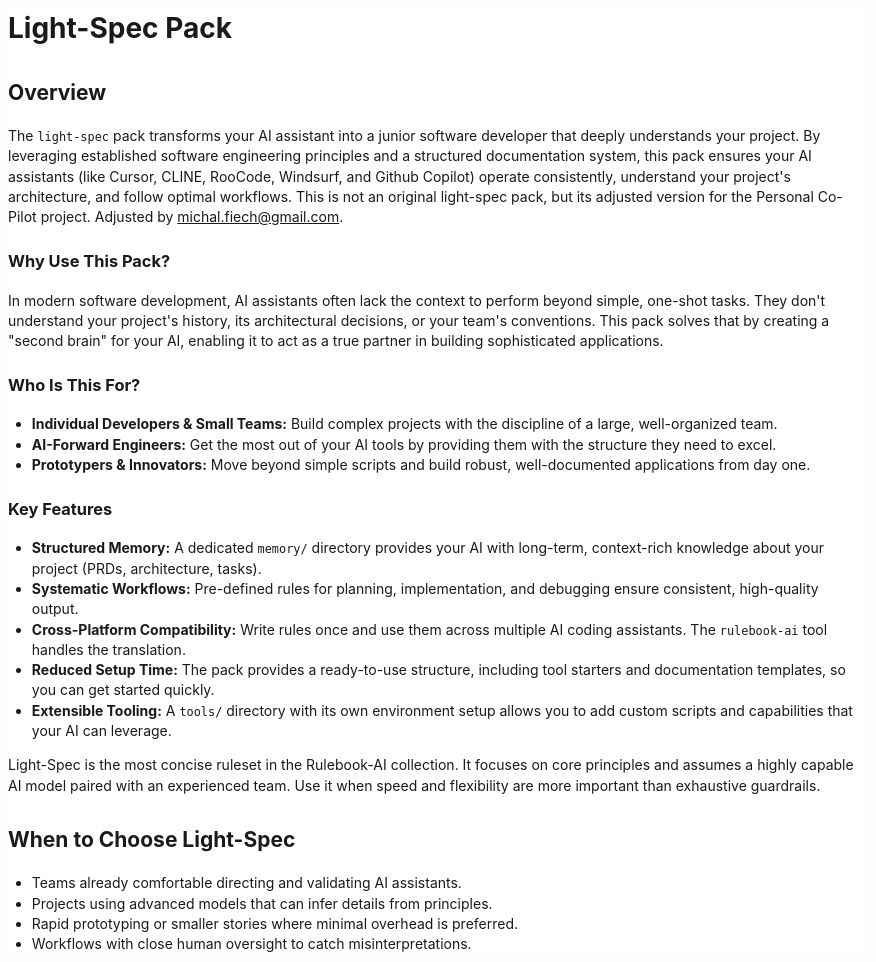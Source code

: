 # Light-Spec Pack

## Overview

The `light-spec` pack transforms your AI assistant into a junior software developer that deeply understands your project. By leveraging established software engineering principles and a structured documentation system, this pack ensures your AI assistants (like Cursor, CLINE, RooCode, Windsurf, and Github Copilot) operate consistently, understand your project's architecture, and follow optimal workflows. This is not an original light-spec pack, but its adjusted version for the Personal Co-Pilot project. Adjusted by michal.fiech@gmail.com.

### Why Use This Pack?

In modern software development, AI assistants often lack the context to perform beyond simple, one-shot tasks. They don't understand your project's history, its architectural decisions, or your team's conventions. This pack solves that by creating a "second brain" for your AI, enabling it to act as a true partner in building sophisticated applications.

### Who Is This For?

*   **Individual Developers & Small Teams:** Build complex projects with the discipline of a large, well-organized team.
*   **AI-Forward Engineers:** Get the most out of your AI tools by providing them with the structure they need to excel.
*   **Prototypers & Innovators:** Move beyond simple scripts and build robust, well-documented applications from day one.

### Key Features

*   **Structured Memory:** A dedicated `memory/` directory provides your AI with long-term, context-rich knowledge about your project (PRDs, architecture, tasks).
*   **Systematic Workflows:** Pre-defined rules for planning, implementation, and debugging ensure consistent, high-quality output.
*   **Cross-Platform Compatibility:** Write rules once and use them across multiple AI coding assistants. The `rulebook-ai` tool handles the translation.
*   **Reduced Setup Time:** The pack provides a ready-to-use structure, including tool starters and documentation templates, so you can get started quickly.
*   **Extensible Tooling:** A `tools/` directory with its own environment setup allows you to add custom scripts and capabilities that your AI can leverage.

Light-Spec is the most concise ruleset in the Rulebook-AI collection. It focuses on core principles and assumes a highly capable AI model paired with an experienced team. Use it when speed and flexibility are more important than exhaustive guardrails.

## When to Choose Light-Spec

- Teams already comfortable directing and validating AI assistants.
- Projects using advanced models that can infer details from principles.
- Rapid prototyping or smaller stories where minimal overhead is preferred.
- Workflows with close human oversight to catch misinterpretations.
